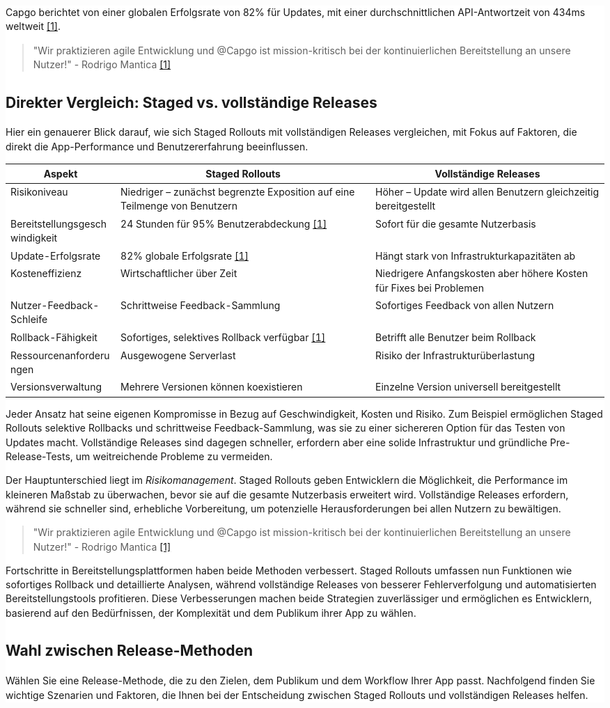 Capgo berichtet von einer globalen Erfolgsrate von 82% für Updates, mit einer durchschnittlichen API-Antwortzeit von 434ms weltweit [\[1\]](https://capgo.app/).

> "Wir praktizieren agile Entwicklung und @Capgo ist mission-kritisch bei der kontinuierlichen Bereitstellung an unsere Nutzer!" - Rodrigo Mantica [\[1\]](https://capgo.app/)

## Direkter Vergleich: Staged vs. vollständige Releases

Hier ein genauerer Blick darauf, wie sich Staged Rollouts mit vollständigen Releases vergleichen, mit Fokus auf Faktoren, die direkt die App-Performance und Benutzererfahrung beeinflussen.

| Aspekt | Staged Rollouts | Vollständige Releases |
| --- | --- | --- |
| Risikoniveau | Niedriger – zunächst begrenzte Exposition auf eine Teilmenge von Benutzern | Höher – Update wird allen Benutzern gleichzeitig bereitgestellt |
| Bereitstellungsgeschwindigkeit | 24 Stunden für 95% Benutzerabdeckung [\[1\]](https://capgo.app/) | Sofort für die gesamte Nutzerbasis |
| Update-Erfolgsrate | 82% globale Erfolgsrate [\[1\]](https://capgo.app/) | Hängt stark von Infrastrukturkapazitäten ab |
| Kosteneffizienz | Wirtschaftlicher über Zeit | Niedrigere Anfangskosten aber höhere Kosten für Fixes bei Problemen |
| Nutzer-Feedback-Schleife | Schrittweise Feedback-Sammlung | Sofortiges Feedback von allen Nutzern |
| Rollback-Fähigkeit | Sofortiges, selektives Rollback verfügbar [\[1\]](https://capgo.app/) | Betrifft alle Benutzer beim Rollback |
| Ressourcenanforderungen | Ausgewogene Serverlast | Risiko der Infrastrukturüberlastung |
| Versionsverwaltung | Mehrere Versionen können koexistieren | Einzelne Version universell bereitgestellt |

Jeder Ansatz hat seine eigenen Kompromisse in Bezug auf Geschwindigkeit, Kosten und Risiko. Zum Beispiel ermöglichen Staged Rollouts selektive Rollbacks und schrittweise Feedback-Sammlung, was sie zu einer sichereren Option für das Testen von Updates macht. Vollständige Releases sind dagegen schneller, erfordern aber eine solide Infrastruktur und gründliche Pre-Release-Tests, um weitreichende Probleme zu vermeiden.

Der Hauptunterschied liegt im _Risikomanagement_. Staged Rollouts geben Entwicklern die Möglichkeit, die Performance im kleineren Maßstab zu überwachen, bevor sie auf die gesamte Nutzerbasis erweitert wird. Vollständige Releases erfordern, während sie schneller sind, erhebliche Vorbereitung, um potenzielle Herausforderungen bei allen Nutzern zu bewältigen.

> "Wir praktizieren agile Entwicklung und @Capgo ist mission-kritisch bei der kontinuierlichen Bereitstellung an unsere Nutzer!" - Rodrigo Mantica [\[1\]](https://capgo.app/)

Fortschritte in Bereitstellungsplattformen haben beide Methoden verbessert. Staged Rollouts umfassen nun Funktionen wie sofortiges Rollback und detaillierte Analysen, während vollständige Releases von besserer Fehlerverfolgung und automatisierten Bereitstellungstools profitieren. Diese Verbesserungen machen beide Strategien zuverlässiger und ermöglichen es Entwicklern, basierend auf den Bedürfnissen, der Komplexität und dem Publikum ihrer App zu wählen.

## Wahl zwischen Release-Methoden

Wählen Sie eine Release-Methode, die zu den Zielen, dem Publikum und dem Workflow Ihrer App passt. Nachfolgend finden Sie wichtige Szenarien und Faktoren, die Ihnen bei der Entscheidung zwischen Staged Rollouts und vollständigen Releases helfen.
